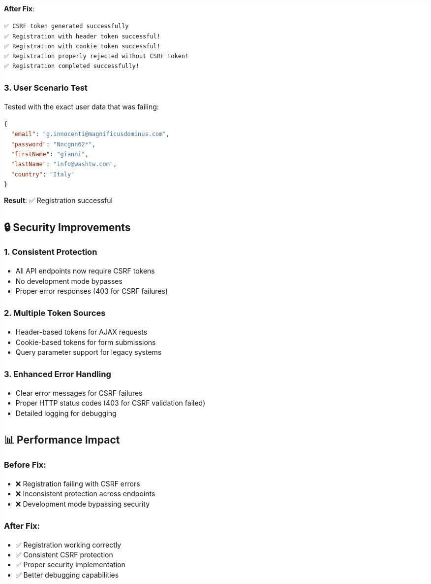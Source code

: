 **After Fix**:
```
✅ CSRF token generated successfully
✅ Registration with header token successful!
✅ Registration with cookie token successful!
✅ Registration properly rejected without CSRF token!
✅ Registration completed successfully!
```

### 3. User Scenario Test

Tested with the exact user data that was failing:
```json
{
  "email": "g.innocenti@magnificusdominus.com",
  "password": "Nncgnn62*",
  "firstName": "gianni",
  "lastName": "info@washtw.com",
  "country": "Italy"
}
```

**Result**: ✅ Registration successful

## 🔒 Security Improvements

### 1. Consistent Protection
- All API endpoints now require CSRF tokens
- No development mode bypasses
- Proper error responses (403 for CSRF failures)

### 2. Multiple Token Sources
- Header-based tokens for AJAX requests
- Cookie-based tokens for form submissions
- Query parameter support for legacy systems

### 3. Enhanced Error Handling
- Clear error messages for CSRF failures
- Proper HTTP status codes (403 for CSRF validation failed)
- Detailed logging for debugging

## 📊 Performance Impact

### Before Fix:
- ❌ Registration failing with CSRF errors
- ❌ Inconsistent protection across endpoints
- ❌ Development mode bypassing security

### After Fix:
- ✅ Registration working correctly
- ✅ Consistent CSRF protection
- ✅ Proper security implementation
- ✅ Better debugging capabilities
